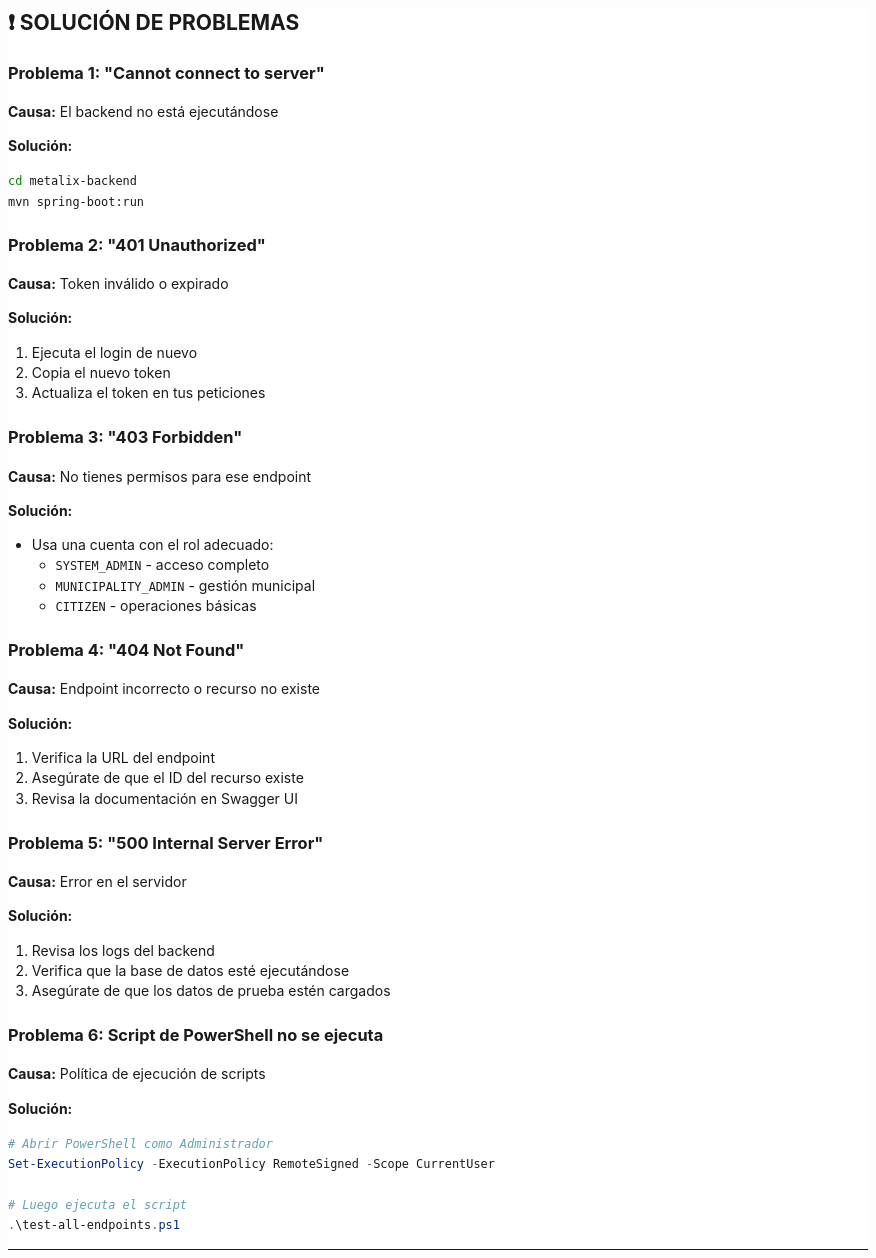 
## ❗ SOLUCIÓN DE PROBLEMAS

### Problema 1: "Cannot connect to server"

**Causa:** El backend no está ejecutándose

**Solución:**
```bash
cd metalix-backend
mvn spring-boot:run
```

### Problema 2: "401 Unauthorized"

**Causa:** Token inválido o expirado

**Solución:**
1. Ejecuta el login de nuevo
2. Copia el nuevo token
3. Actualiza el token en tus peticiones

### Problema 3: "403 Forbidden"

**Causa:** No tienes permisos para ese endpoint

**Solución:**
- Usa una cuenta con el rol adecuado:
  - `SYSTEM_ADMIN` - acceso completo
  - `MUNICIPALITY_ADMIN` - gestión municipal
  - `CITIZEN` - operaciones básicas

### Problema 4: "404 Not Found"

**Causa:** Endpoint incorrecto o recurso no existe

**Solución:**
1. Verifica la URL del endpoint
2. Asegúrate de que el ID del recurso existe
3. Revisa la documentación en Swagger UI

### Problema 5: "500 Internal Server Error"

**Causa:** Error en el servidor

**Solución:**
1. Revisa los logs del backend
2. Verifica que la base de datos esté ejecutándose
3. Asegúrate de que los datos de prueba estén cargados

### Problema 6: Script de PowerShell no se ejecuta

**Causa:** Política de ejecución de scripts

**Solución:**
```powershell
# Abrir PowerShell como Administrador
Set-ExecutionPolicy -ExecutionPolicy RemoteSigned -Scope CurrentUser

# Luego ejecuta el script
.\test-all-endpoints.ps1
```

---